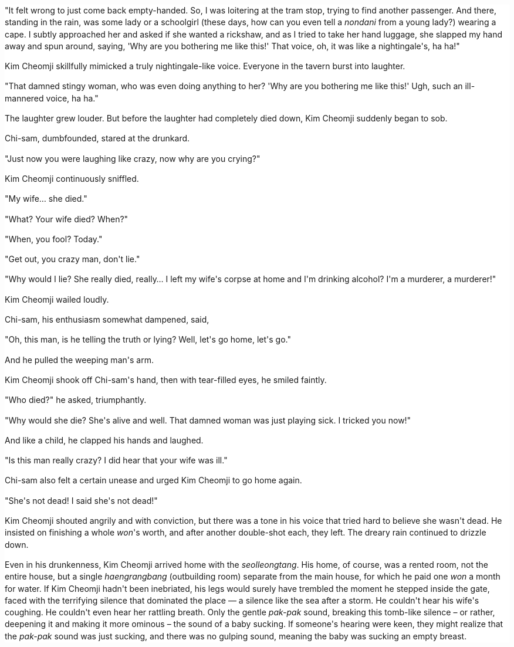"It felt wrong to just come back empty-handed. So, I was loitering at the tram stop, trying to find another passenger. And there, standing in the rain, was some lady or a schoolgirl (these days, how can you even tell a *nondani* from a young lady?) wearing a cape. I subtly approached her and asked if she wanted a rickshaw, and as I tried to take her hand luggage, she slapped my hand away and spun around, saying, 'Why are you bothering me like this!' That voice, oh, it was like a nightingale's, ha ha!"

Kim Cheomji skillfully mimicked a truly nightingale-like voice. Everyone in the tavern burst into laughter.

"That damned stingy woman, who was even doing anything to her? 'Why are you bothering me like this!' Ugh, such an ill-mannered voice, ha ha."

The laughter grew louder. But before the laughter had completely died down, Kim Cheomji suddenly began to sob.

Chi-sam, dumbfounded, stared at the drunkard.

"Just now you were laughing like crazy, now why are you crying?"

Kim Cheomji continuously sniffled.

"My wife… she died."

"What? Your wife died? When?"

"When, you fool? Today."

"Get out, you crazy man, don't lie."

"Why would I lie? She really died, really… I left my wife's corpse at home and I'm drinking alcohol? I'm a murderer, a murderer!"

Kim Cheomji wailed loudly.

Chi-sam, his enthusiasm somewhat dampened, said,

"Oh, this man, is he telling the truth or lying? Well, let's go home, let's go."

And he pulled the weeping man's arm.

Kim Cheomji shook off Chi-sam's hand, then with tear-filled eyes, he smiled faintly.

"Who died?" he asked, triumphantly.

"Why would she die? She's alive and well. That damned woman was just playing sick. I tricked you now!"

And like a child, he clapped his hands and laughed.

"Is this man really crazy? I did hear that your wife was ill."

Chi-sam also felt a certain unease and urged Kim Cheomji to go home again.

"She's not dead! I said she's not dead!"

Kim Cheomji shouted angrily and with conviction, but there was a tone in his voice that tried hard to believe she wasn't dead. He insisted on finishing a whole *won*'s worth, and after another double-shot each, they left. The dreary rain continued to drizzle down.

Even in his drunkenness, Kim Cheomji arrived home with the *seolleongtang*. His home, of course, was a rented room, not the entire house, but a single *haengrangbang* (outbuilding room) separate from the main house, for which he paid one *won* a month for water. If Kim Cheomji hadn't been inebriated, his legs would surely have trembled the moment he stepped inside the gate, faced with the terrifying silence that dominated the place — a silence like the sea after a storm. He couldn't hear his wife's coughing. He couldn't even hear her rattling breath. Only the gentle *pak-pak* sound, breaking this tomb-like silence – or rather, deepening it and making it more ominous – the sound of a baby sucking. If someone's hearing were keen, they might realize that the *pak-pak* sound was just sucking, and there was no gulping sound, meaning the baby was sucking an empty breast.
